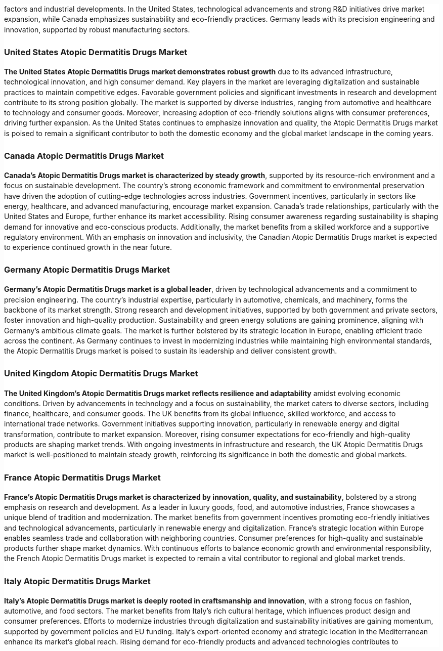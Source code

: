 factors and industrial developments. In the United States, technological advancements and strong R&amp;D initiatives drive market expansion, while Canada emphasizes sustainability and eco-friendly practices. Germany leads with its precision engineering and innovation, supported by robust manufacturing sectors.</span></em></p></blockquote><h3><strong>United States Atopic Dermatitis Drugs Market</strong></h3><p><strong>The United States Atopic Dermatitis Drugs market demonstrates robust growth</strong> due to its advanced infrastructure, technological innovation, and high consumer demand. Key players in the market are leveraging digitalization and sustainable practices to maintain competitive edges. Favorable government policies and significant investments in research and development contribute to its strong position globally. The market is supported by diverse industries, ranging from automotive and healthcare to technology and consumer goods. Moreover, increasing adoption of eco-friendly solutions aligns with consumer preferences, driving further expansion. As the United States continues to emphasize innovation and quality, the Atopic Dermatitis Drugs market is poised to remain a significant contributor to both the domestic economy and the global market landscape in the coming years.</p><h3><strong>Canada Atopic Dermatitis Drugs Market</strong></h3><p><strong>Canada&rsquo;s Atopic Dermatitis Drugs market is characterized by steady growth</strong>, supported by its resource-rich environment and a focus on sustainable development. The country&rsquo;s strong economic framework and commitment to environmental preservation have driven the adoption of cutting-edge technologies across industries. Government incentives, particularly in sectors like energy, healthcare, and advanced manufacturing, encourage market expansion. Canada&rsquo;s trade relationships, particularly with the United States and Europe, further enhance its market accessibility. Rising consumer awareness regarding sustainability is shaping demand for innovative and eco-conscious products. Additionally, the market benefits from a skilled workforce and a supportive regulatory environment. With an emphasis on innovation and inclusivity, the Canadian Atopic Dermatitis Drugs market is expected to experience continued growth in the near future.</p><h3><strong>Germany Atopic Dermatitis Drugs Market</strong></h3><p><strong>Germany&rsquo;s Atopic Dermatitis Drugs market is a global leader</strong>, driven by technological advancements and a commitment to precision engineering. The country&rsquo;s industrial expertise, particularly in automotive, chemicals, and machinery, forms the backbone of its market strength. Strong research and development initiatives, supported by both government and private sectors, foster innovation and high-quality production. Sustainability and green energy solutions are gaining prominence, aligning with Germany&rsquo;s ambitious climate goals. The market is further bolstered by its strategic location in Europe, enabling efficient trade across the continent. As Germany continues to invest in modernizing industries while maintaining high environmental standards, the Atopic Dermatitis Drugs market is poised to sustain its leadership and deliver consistent growth.</p><h3><strong>United Kingdom Atopic Dermatitis Drugs Market</strong></h3><p><strong>The United Kingdom&rsquo;s Atopic Dermatitis Drugs market reflects resilience and adaptability</strong> amidst evolving economic conditions. Driven by advancements in technology and a focus on sustainability, the market caters to diverse sectors, including finance, healthcare, and consumer goods. The UK benefits from its global influence, skilled workforce, and access to international trade networks. Government initiatives supporting innovation, particularly in renewable energy and digital transformation, contribute to market expansion. Moreover, rising consumer expectations for eco-friendly and high-quality products are shaping market trends. With ongoing investments in infrastructure and research, the UK Atopic Dermatitis Drugs market is well-positioned to maintain steady growth, reinforcing its significance in both the domestic and global markets.</p><h3><strong>France Atopic Dermatitis Drugs Market</strong></h3><p><strong>France&rsquo;s Atopic Dermatitis Drugs market is characterized by innovation, quality, and sustainability</strong>, bolstered by a strong emphasis on research and development. As a leader in luxury goods, food, and automotive industries, France showcases a unique blend of tradition and modernization. The market benefits from government incentives promoting eco-friendly initiatives and technological advancements, particularly in renewable energy and digitalization. France&rsquo;s strategic location within Europe enables seamless trade and collaboration with neighboring countries. Consumer preferences for high-quality and sustainable products further shape market dynamics. With continuous efforts to balance economic growth and environmental responsibility, the French Atopic Dermatitis Drugs market is expected to remain a vital contributor to regional and global market trends.</p><h3><strong>Italy Atopic Dermatitis Drugs Market</strong></h3><p><strong>Italy&rsquo;s Atopic Dermatitis Drugs market is deeply rooted in craftsmanship and innovation</strong>, with a strong focus on fashion, automotive, and food sectors. The market benefits from Italy&rsquo;s rich cultural heritage, which influences product design and consumer preferences. Efforts to modernize industries through digitalization and sustainability initiatives are gaining momentum, supported by government policies and EU funding. Italy&rsquo;s export-oriented economy and strategic location in the Mediterranean enhance its market&rsquo;s global reach. Rising demand for eco-friendly products and advanced technologies contributes to